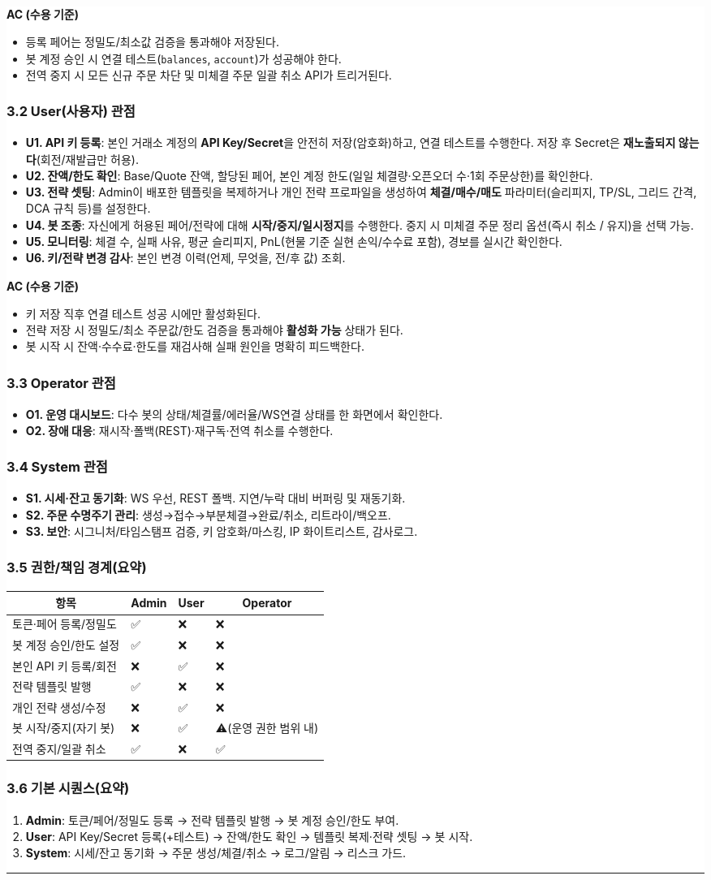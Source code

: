 **AC (수용 기준)**
- 등록 페어는 정밀도/최소값 검증을 통과해야 저장된다.
- 봇 계정 승인 시 연결 테스트(`balances`, `account`)가 성공해야 한다.
- 전역 중지 시 모든 신규 주문 차단 및 미체결 주문 일괄 취소 API가 트리거된다.

### 3.2 User(사용자) 관점
- **U1. API 키 등록**: 본인 거래소 계정의 **API Key/Secret**을 안전히 저장(암호화)하고, 연결 테스트를 수행한다. 저장 후 Secret은 **재노출되지 않는다**(회전/재발급만 허용).
- **U2. 잔액/한도 확인**: Base/Quote 잔액, 할당된 페어, 본인 계정 한도(일일 체결량·오픈오더 수·1회 주문상한)를 확인한다.
- **U3. 전략 셋팅**: Admin이 배포한 템플릿을 복제하거나 개인 전략 프로파일을 생성하여 **체결/매수/매도** 파라미터(슬리피지, TP/SL, 그리드 간격, DCA 규칙 등)를 설정한다.
- **U4. 봇 조종**: 자신에게 허용된 페어/전략에 대해 **시작/중지/일시정지**를 수행한다. 중지 시 미체결 주문 정리 옵션(즉시 취소 / 유지)을 선택 가능.
- **U5. 모니터링**: 체결 수, 실패 사유, 평균 슬리피지, PnL(현물 기준 실현 손익/수수료 포함), 경보를 실시간 확인한다.
- **U6. 키/전략 변경 감사**: 본인 변경 이력(언제, 무엇을, 전/후 값) 조회.

**AC (수용 기준)**
- 키 저장 직후 연결 테스트 성공 시에만 활성화된다.
- 전략 저장 시 정밀도/최소 주문값/한도 검증을 통과해야 **활성화 가능** 상태가 된다.
- 봇 시작 시 잔액·수수료·한도를 재검사해 실패 원인을 명확히 피드백한다.

### 3.3 Operator 관점
- **O1. 운영 대시보드**: 다수 봇의 상태/체결률/에러율/WS연결 상태를 한 화면에서 확인한다.
- **O2. 장애 대응**: 재시작·폴백(REST)·재구독·전역 취소를 수행한다.

### 3.4 System 관점
- **S1. 시세·잔고 동기화**: WS 우선, REST 폴백. 지연/누락 대비 버퍼링 및 재동기화.
- **S2. 주문 수명주기 관리**: 생성→접수→부분체결→완료/취소, 리트라이/백오프.
- **S3. 보안**: 시그니처/타임스탬프 검증, 키 암호화/마스킹, IP 화이트리스트, 감사로그.

### 3.5 권한/책임 경계(요약)
| 항목 | Admin | User | Operator |
|---|---|---|---|
| 토큰·페어 등록/정밀도 | ✅ | ❌ | ❌ |
| 봇 계정 승인/한도 설정 | ✅ | ❌ | ❌ |
| 본인 API 키 등록/회전 | ❌ | ✅ | ❌ |
| 전략 템플릿 발행 | ✅ | ❌ | ❌ |
| 개인 전략 생성/수정 | ❌ | ✅ | ❌ |
| 봇 시작/중지(자기 봇) | ❌ | ✅ | ⚠️(운영 권한 범위 내) |
| 전역 중지/일괄 취소 | ✅ | ❌ | ✅ |

### 3.6 기본 시퀀스(요약)
1) **Admin**: 토큰/페어/정밀도 등록 → 전략 템플릿 발행 → 봇 계정 승인/한도 부여.
2) **User**: API Key/Secret 등록(+테스트) → 잔액/한도 확인 → 템플릿 복제·전략 셋팅 → 봇 시작.
3) **System**: 시세/잔고 동기화 → 주문 생성/체결/취소 → 로그/알림 → 리스크 가드.

---
